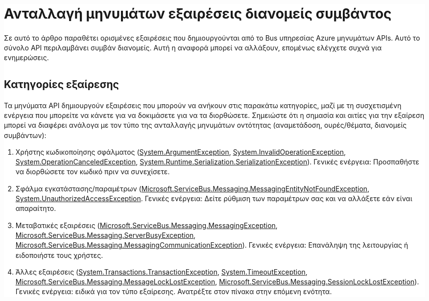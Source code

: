 <properties 
    pageTitle="Συμβάν διανομείς μηνυμάτων εξαιρέσεις | Microsoft Azure"
    description="Λίστα Azure συμβάν διανομείς μηνυμάτων εξαιρέσεις και προτεινόμενες ενέργειες."
    services="event-hubs"
    documentationCenter="na"
    authors="sethmanheim"
    manager="timlt"
    editor="" />
<tags 
    ms.service="event-hubs"
    ms.devlang="na"
    ms.topic="article"
    ms.tgt_pltfrm="na"
    ms.workload="na"
    ms.date="10/14/2016"
    ms.author="sethm" />

# <a name="event-hubs-messaging-exceptions"></a>Ανταλλαγή μηνυμάτων εξαιρέσεις διανομείς συμβάντος

Σε αυτό το άρθρο παραθέτει ορισμένες εξαιρέσεις που δημιουργούνται από το Bus υπηρεσίας Azure μηνυμάτων APIs. Αυτό το σύνολο API περιλαμβάνει συμβάν διανομείς. Αυτή η αναφορά μπορεί να αλλάξουν, επομένως ελέγχετε συχνά για ενημερώσεις.

## <a name="exception-categories"></a>Κατηγορίες εξαίρεσης

Τα μηνύματα API δημιουργούν εξαιρέσεις που μπορούν να ανήκουν στις παρακάτω κατηγορίες, μαζί με τη συσχετισμένη ενέργεια που μπορείτε να κάνετε για να δοκιμάσετε για να τα διορθώσετε. Σημειώστε ότι η σημασία και αιτίες για την εξαίρεση μπορεί να διαφέρει ανάλογα με τον τύπο της ανταλλαγής μηνυμάτων οντότητας (αναμετάδοση, ουρές/θέματα, διανομείς συμβάντων):

1.  Χρήστης κωδικοποίησης σφάλματος ([System.ArgumentException](https://msdn.microsoft.com/library/system.argumentexception.aspx), [System.InvalidOperationException](https://msdn.microsoft.com/library/system.invalidoperationexception.aspx), [System.OperationCanceledException](https://msdn.microsoft.com/library/system.operationcanceledexception.aspx), [System.Runtime.Serialization.SerializationException](https://msdn.microsoft.com/library/system.runtime.serialization.serializationexception.aspx)). Γενικές ενέργεια: Προσπαθήστε να διορθώσετε τον κωδικό πριν να συνεχίσετε.

2.  Σφάλμα εγκατάστασης/παραμέτρων ([Microsoft.ServiceBus.Messaging.MessagingEntityNotFoundException](https://msdn.microsoft.com/library/azure/microsoft.servicebus.messaging.messagingentitynotfoundexception.aspx), [System.UnauthorizedAccessException](https://msdn.microsoft.com/library/system.unauthorizedaccessexception.aspx). Γενικές ενέργεια: Δείτε ρύθμιση των παραμέτρων σας και να αλλάξετε εάν είναι απαραίτητο.

3.  Μεταβατικές εξαιρέσεις ([Microsoft.ServiceBus.Messaging.MessagingException](https://msdn.microsoft.com/library/azure/microsoft.servicebus.messaging.messagingexception.aspx), [Microsoft.ServiceBus.Messaging.ServerBusyException](https://msdn.microsoft.com/library/azure/microsoft.servicebus.messaging.serverbusyexception.aspx), [Microsoft.ServiceBus.Messaging.MessagingCommunicationException](https://msdn.microsoft.com/library/azure/microsoft.servicebus.messaging.messagingcommunicationexception.aspx)). Γενικές ενέργεια: Επανάληψη της λειτουργίας ή ειδοποιήστε τους χρήστες.

4.  Άλλες εξαιρέσεις ([System.Transactions.TransactionException](https://msdn.microsoft.com/library/system.transactions.transactionexception.aspx), [System.TimeoutException](https://msdn.microsoft.com/library/system.timeoutexception.aspx), [Microsoft.ServiceBus.Messaging.MessageLockLostException](https://msdn.microsoft.com/library/azure/microsoft.servicebus.messaging.messagelocklostexception.aspx), [Microsoft.ServiceBus.Messaging.SessionLockLostException](https://msdn.microsoft.com/library/azure/microsoft.servicebus.messaging.sessionlocklostexception.aspx)). Γενικές ενέργεια: ειδικά για τον τύπο εξαίρεσης. Ανατρέξτε στον πίνακα στην επόμενη ενότητα. 
